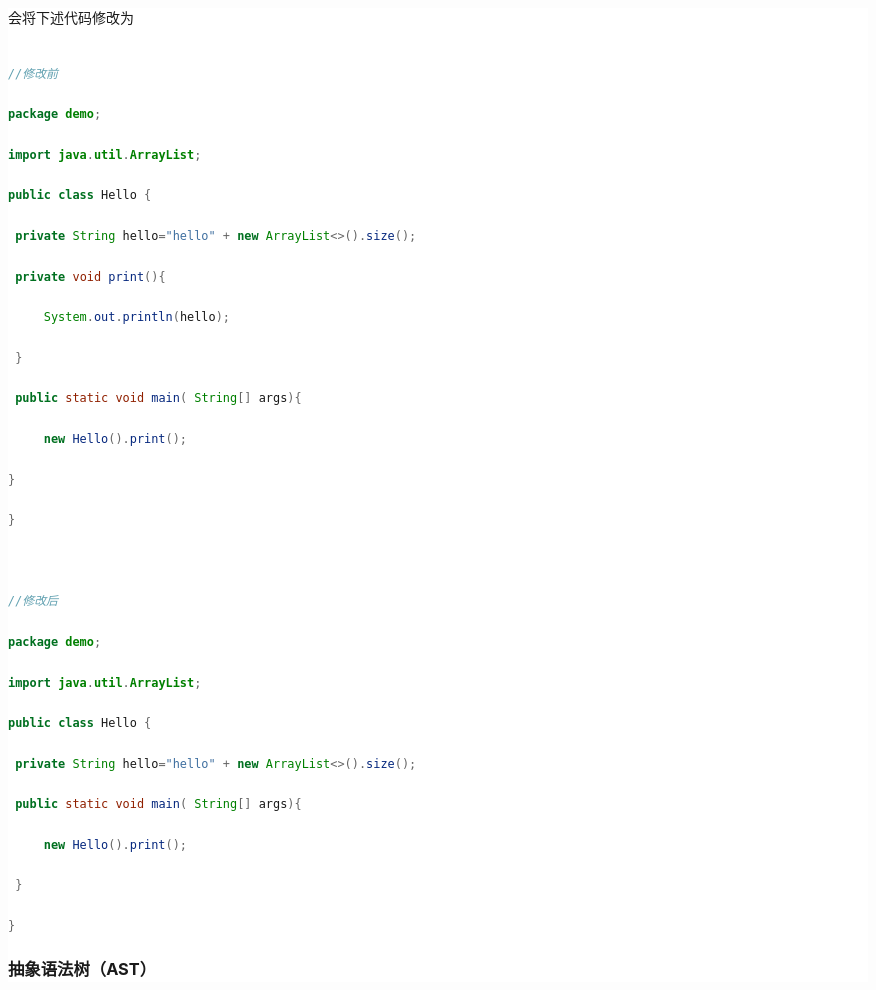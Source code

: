 会将下述代码修改为

```java

//修改前

package demo;

import java.util.ArrayList;

public class Hello {

 private String hello="hello" + new ArrayList<>().size();

 private void print(){

	 System.out.println(hello);

 }

 public static void main( String[] args){

	 new Hello().print();

}

}

  

//修改后

package demo;

import java.util.ArrayList;

public class Hello {

 private String hello="hello" + new ArrayList<>().size();

 public static void main( String[] args){

	 new Hello().print();

 }

}
```

  

### 抽象语法树（AST）
